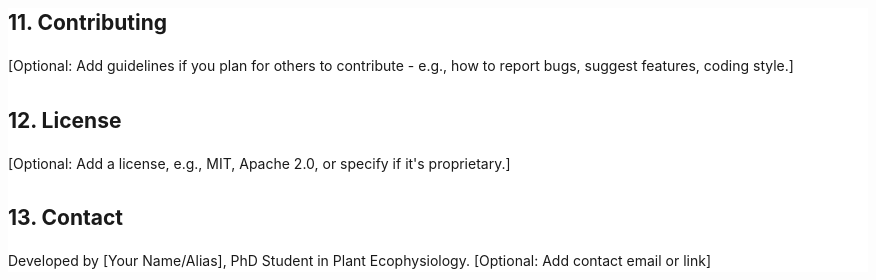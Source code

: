 ## 11. Contributing

[Optional: Add guidelines if you plan for others to contribute - e.g., how to report bugs, suggest features, coding style.]

## 12. License

[Optional: Add a license, e.g., MIT, Apache 2.0, or specify if it's proprietary.]

## 13. Contact

Developed by [Your Name/Alias], PhD Student in Plant Ecophysiology.
[Optional: Add contact email or link]